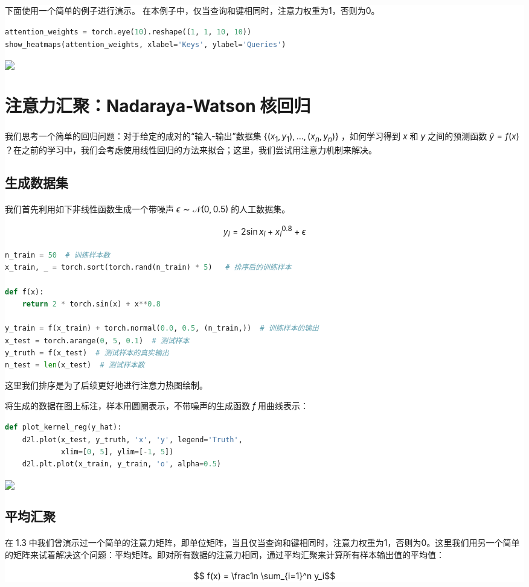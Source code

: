 下面使用一个简单的例子进行演示。 在本例子中，仅当查询和键相同时，注意力权重为1，否则为0。

```py
attention_weights = torch.eye(10).reshape((1, 1, 10, 10))
show_heatmaps(attention_weights, xlabel='Keys', ylabel='Queries')
```

<img src="/assets/Eq4VbNfatoAXdvxWsFTcwoOfnRd.png" src-width="366" src-height="337" align="center"/>

# 注意力汇聚：Nadaraya-Watson 核回归

我们思考一个简单的回归问题：对于给定的成对的“输入-输出”数据集 $\{(x_1, y_1), \ldots, (x_n, y_n)\}$ ，如何学习得到 $x$ 和 $y$ 之间的预测函数 $\hat{y} = f(x)$ ？在之前的学习中，我们会考虑使用线性回归的方法来拟合；这里，我们尝试用注意力机制来解决。

## 生成数据集

我们首先利用如下非线性函数生成一个带噪声 $\epsilon \sim \mathcal{N}(0, 0.5)$ 的人工数据集。

$$
y_i = 2\sin{x_i} + x_i^{0.8} + \epsilon$$

```py
n_train = 50  # 训练样本数
x_train, _ = torch.sort(torch.rand(n_train) * 5)   # 排序后的训练样本

def f(x):
    return 2 * torch.sin(x) + x**0.8

y_train = f(x_train) + torch.normal(0.0, 0.5, (n_train,))  # 训练样本的输出
x_test = torch.arange(0, 5, 0.1)  # 测试样本
y_truth = f(x_test)  # 测试样本的真实输出
n_test = len(x_test)  # 测试样本数
```

这里我们排序是为了后续更好地进行注意力热图绘制。

将生成的数据在图上标注，样本用圆圈表示，不带噪声的生成函数 $f$ 用曲线表示：

```py
def plot_kernel_reg(y_hat):
    d2l.plot(x_test, y_truth, 'x', 'y', legend='Truth',
             xlim=[0, 5], ylim=[-1, 5])
    d2l.plt.plot(x_train, y_train, 'o', alpha=0.5)
```

<img src="/assets/GG4jb3LVCoOsiKxaGxGcVqhQnTf.png" src-width="511" src-height="448" align="center"/>

## 平均汇聚

在 1.3 中我们曾演示过一个简单的注意力矩阵，即单位矩阵，当且仅当查询和键相同时，注意力权重为1，否则为0。这里我们用另一个简单的矩阵来试着解决这个问题：平均矩阵。即对所有数据的注意力相同，通过平均汇聚来计算所有样本输出值的平均值：

$$
f(x) = \frac1n \sum_{i=1}^n y_i$$
